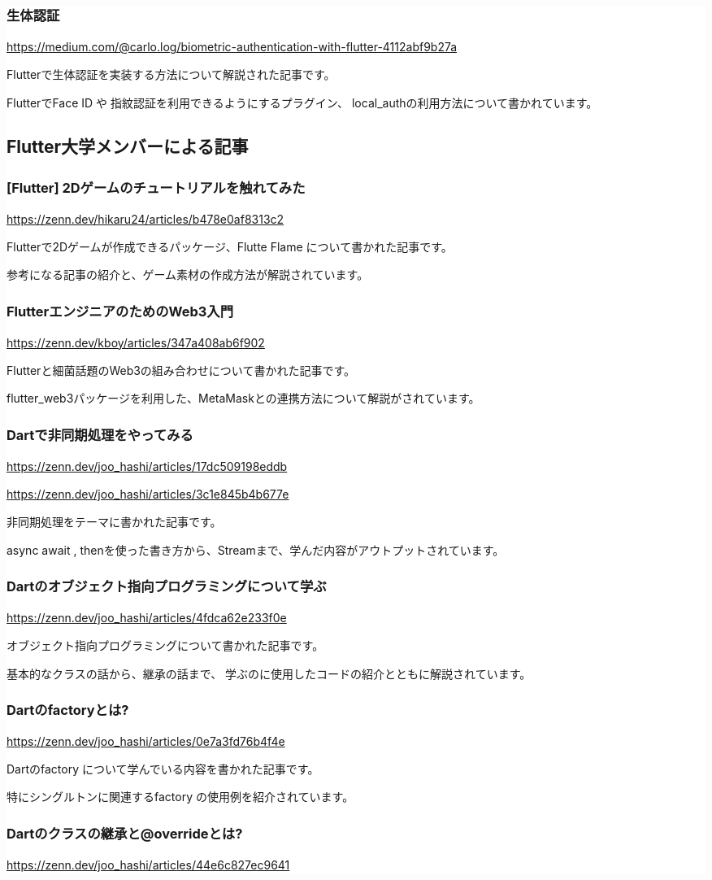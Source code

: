 ### 生体認証

https://medium.com/@carlo.log/biometric-authentication-with-flutter-4112abf9b27a

Flutterで生体認証を実装する方法について解説された記事です。

FlutterでFace ID や 指紋認証を利用できるようにするプラグイン、
local_authの利用方法について書かれています。

## Flutter大学メンバーによる記事

### **[Flutter] 2Dゲームのチュートリアルを触れてみた**

https://zenn.dev/hikaru24/articles/b478e0af8313c2

Flutterで2Dゲームが作成できるパッケージ、Flutte Flame について書かれた記事です。

参考になる記事の紹介と、ゲーム素材の作成方法が解説されています。

### **FlutterエンジニアのためのWeb3入門**

https://zenn.dev/kboy/articles/347a408ab6f902

Flutterと細菌話題のWeb3の組み合わせについて書かれた記事です。

flutter_web3パッケージを利用した、MetaMaskとの連携方法について解説がされています。

### **Dartで非同期処理をやってみる**

https://zenn.dev/joo_hashi/articles/17dc509198eddb

https://zenn.dev/joo_hashi/articles/3c1e845b4b677e

非同期処理をテーマに書かれた記事です。

async await , thenを使った書き方から、Streamまで、学んだ内容がアウトプットされています。

### **Dartのオブジェクト指向プログラミングについて学ぶ**

https://zenn.dev/joo_hashi/articles/4fdca62e233f0e

オブジェクト指向プログラミングについて書かれた記事です。

基本的なクラスの話から、継承の話まで、
学ぶのに使用したコードの紹介とともに解説されています。

### **Dartのfactoryとは?**

https://zenn.dev/joo_hashi/articles/0e7a3fd76b4f4e

Dartのfactory について学んでいる内容を書かれた記事です。

特にシングルトンに関連するfactory の使用例を紹介されています。

### **Dartのクラスの継承と@overrideとは?**

https://zenn.dev/joo_hashi/articles/44e6c827ec9641
